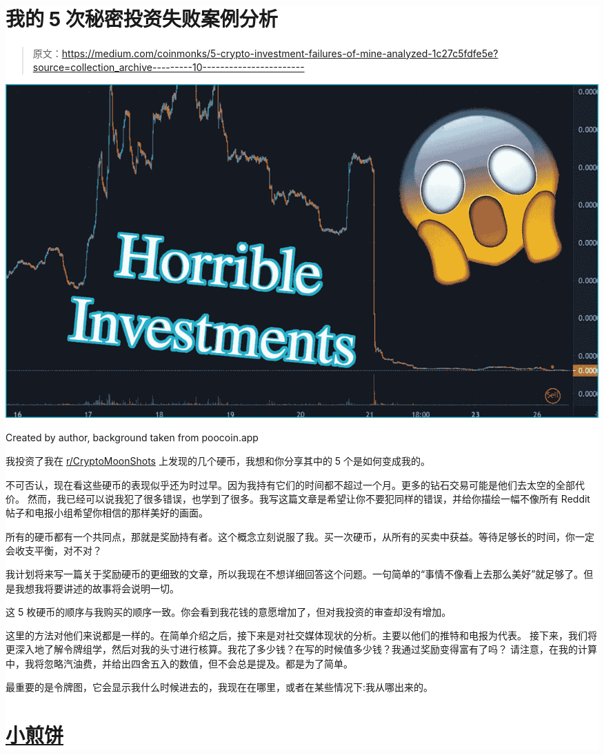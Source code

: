 # 我的 5 次秘密投资失败案例分析

> 原文：<https://medium.com/coinmonks/5-crypto-investment-failures-of-mine-analyzed-1c27c5fdfe5e?source=collection_archive---------10----------------------->

![](img/765e143bea4c5c8f749438810c135252.png)

Created by author, background taken from poocoin.app

我投资了我在 [r/CryptoMoonShots](https://www.reddit.com/r/CryptoMoonShots/) 上发现的几个硬币，我想和你分享其中的 5 个是如何变成我的。

不可否认，现在看这些硬币的表现似乎还为时过早。因为我持有它们的时间都不超过一个月。更多的钻石交易可能是他们去太空的全部代价。
然而，我已经可以说我犯了很多错误，也学到了很多。我写这篇文章是希望让你不要犯同样的错误，并给你描绘一幅不像所有 Reddit 帖子和电报小组希望你相信的那样美好的画面。

所有的硬币都有一个共同点，那就是奖励持有者。这个概念立刻说服了我。买一次硬币，从所有的买卖中获益。等待足够长的时间，你一定会收支平衡，对不对？

我计划将来写一篇关于奖励硬币的更细致的文章，所以我现在不想详细回答这个问题。一句简单的“事情不像看上去那么美好”就足够了。但是我想我将要讲述的故事将会说明一切。

这 5 枚硬币的顺序与我购买的顺序一致。你会看到我花钱的意愿增加了，但对我投资的审查却没有增加。

这里的方法对他们来说都是一样的。在简单介绍之后，接下来是对社交媒体现状的分析。主要以他们的推特和电报为代表。
接下来，我们将更深入地了解令牌组学，然后对我的头寸进行核算。我花了多少钱？在写的时候值多少钱？我通过奖励变得富有了吗？
请注意，在我的计算中，我将忽略汽油费，并给出四舍五入的数值，但不会总是提及。都是为了简单。

最重要的是令牌图，它会显示我什么时候进去的，我现在在哪里，或者在某些情况下:我从哪出来的。

# [小煎饼](https://www.babypancaketoken.com/)
